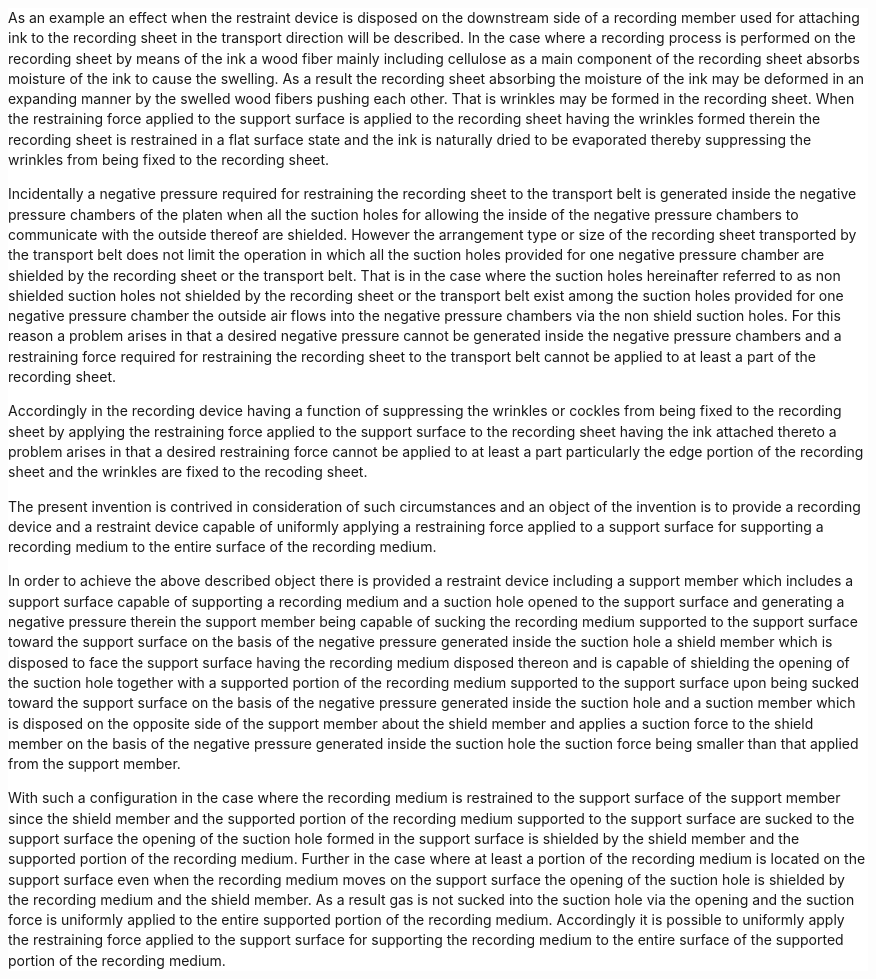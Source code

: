 As an example an effect when the restraint device is disposed on the downstream side of a recording member used for attaching ink to the recording sheet in the transport direction will be described. In the case where a recording process is performed on the recording sheet by means of the ink a wood fiber mainly including cellulose as a main component of the recording sheet absorbs moisture of the ink to cause the swelling. As a result the recording sheet absorbing the moisture of the ink may be deformed in an expanding manner by the swelled wood fibers pushing each other. That is wrinkles may be formed in the recording sheet. When the restraining force applied to the support surface is applied to the recording sheet having the wrinkles formed therein the recording sheet is restrained in a flat surface state and the ink is naturally dried to be evaporated thereby suppressing the wrinkles from being fixed to the recording sheet.

Incidentally a negative pressure required for restraining the recording sheet to the transport belt is generated inside the negative pressure chambers of the platen when all the suction holes for allowing the inside of the negative pressure chambers to communicate with the outside thereof are shielded. However the arrangement type or size of the recording sheet transported by the transport belt does not limit the operation in which all the suction holes provided for one negative pressure chamber are shielded by the recording sheet or the transport belt. That is in the case where the suction holes hereinafter referred to as non shielded suction holes not shielded by the recording sheet or the transport belt exist among the suction holes provided for one negative pressure chamber the outside air flows into the negative pressure chambers via the non shield suction holes. For this reason a problem arises in that a desired negative pressure cannot be generated inside the negative pressure chambers and a restraining force required for restraining the recording sheet to the transport belt cannot be applied to at least a part of the recording sheet.

Accordingly in the recording device having a function of suppressing the wrinkles or cockles from being fixed to the recording sheet by applying the restraining force applied to the support surface to the recording sheet having the ink attached thereto a problem arises in that a desired restraining force cannot be applied to at least a part particularly the edge portion of the recording sheet and the wrinkles are fixed to the recoding sheet.

The present invention is contrived in consideration of such circumstances and an object of the invention is to provide a recording device and a restraint device capable of uniformly applying a restraining force applied to a support surface for supporting a recording medium to the entire surface of the recording medium.

In order to achieve the above described object there is provided a restraint device including a support member which includes a support surface capable of supporting a recording medium and a suction hole opened to the support surface and generating a negative pressure therein the support member being capable of sucking the recording medium supported to the support surface toward the support surface on the basis of the negative pressure generated inside the suction hole a shield member which is disposed to face the support surface having the recording medium disposed thereon and is capable of shielding the opening of the suction hole together with a supported portion of the recording medium supported to the support surface upon being sucked toward the support surface on the basis of the negative pressure generated inside the suction hole and a suction member which is disposed on the opposite side of the support member about the shield member and applies a suction force to the shield member on the basis of the negative pressure generated inside the suction hole the suction force being smaller than that applied from the support member.

With such a configuration in the case where the recording medium is restrained to the support surface of the support member since the shield member and the supported portion of the recording medium supported to the support surface are sucked to the support surface the opening of the suction hole formed in the support surface is shielded by the shield member and the supported portion of the recording medium. Further in the case where at least a portion of the recording medium is located on the support surface even when the recording medium moves on the support surface the opening of the suction hole is shielded by the recording medium and the shield member. As a result gas is not sucked into the suction hole via the opening and the suction force is uniformly applied to the entire supported portion of the recording medium. Accordingly it is possible to uniformly apply the restraining force applied to the support surface for supporting the recording medium to the entire surface of the supported portion of the recording medium.

